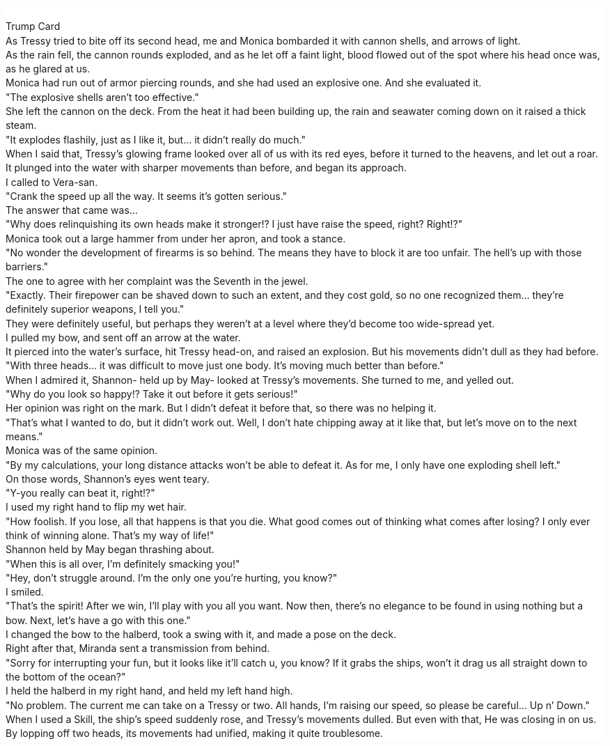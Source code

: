 <br/>
Trump Card<br/>
As Tressy tried to bite off its second head, me and Monica bombarded it with cannon shells, and arrows of light.<br/>
As the rain fell, the cannon rounds exploded, and as he let off a faint light, blood flowed out of the spot where his head once was, as he glared at us.<br/>
Monica had run out of armor piercing rounds, and she had used an explosive one. And she evaluated it.<br/>
"The explosive shells aren’t too effective."<br/>
She left the cannon on the deck. From the heat it had been building up, the rain and seawater coming down on it raised a thick steam.<br/>
"It explodes flashily, just as I like it, but… it didn’t really do much."<br/>
When I said that, Tressy’s glowing frame looked over all of us with its red eyes, before it turned to the heavens, and let out a roar. It plunged into the water with sharper movements than before, and began its approach.<br/>
I called to Vera-san.<br/>
"Crank the speed up all the way. It seems it’s gotten serious."<br/>
The answer that came was…<br/>
"Why does relinquishing its own heads make it stronger!? I just have raise the speed, right? Right!?"<br/>
Monica took out a large hammer from under her apron, and took a stance.<br/>
"No wonder the development of firearms is so behind. The means they have to block it are too unfair. The hell’s up with those barriers."<br/>
The one to agree with her complaint was the Seventh in the jewel.<br/>
"Exactly. Their firepower can be shaved down to such an extent, and they cost gold, so no one recognized them… they’re definitely superior weapons, I tell you."<br/>
They were definitely useful, but perhaps they weren’t at a level where they’d become too wide-spread yet.<br/>
I pulled my bow, and sent off an arrow at the water.<br/>
It pierced into the water’s surface, hit Tressy head-on, and raised an explosion. But his movements didn’t dull as they had before.<br/>
"With three heads… it was difficult to move just one body. It’s moving much better than before."<br/>
When I admired it, Shannon- held up by May- looked at Tressy’s movements. She turned to me, and yelled out.<br/>
"Why do you look so happy!? Take it out before it gets serious!"<br/>
Her opinion was right on the mark. But I didn’t defeat it before that, so there was no helping it.<br/>
"That’s what I wanted to do, but it didn’t work out. Well, I don’t hate chipping away at it like that, but let’s move on to the next means."<br/>
Monica was of the same opinion.<br/>
"By my calculations, your long distance attacks won’t be able to defeat it. As for me, I only have one exploding shell left."<br/>
On those words, Shannon’s eyes went teary.<br/>
"Y-you really can beat it, right!?"<br/>
I used my right hand to flip my wet hair.<br/>
"How foolish. If you lose, all that happens is that you die. What good comes out of thinking what comes after losing? I only ever think of winning alone. That’s my way of life!"<br/>
Shannon held by May began thrashing about.<br/>
"When this is all over, I’m definitely smacking you!"<br/>
"Hey, don’t struggle around. I’m the only one you’re hurting, you know?"<br/>
I smiled.<br/>
"That’s the spirit! After we win, I’ll play with you all you want. Now then, there’s no elegance to be found in using nothing but a bow. Next, let’s have a go with this one."<br/>
I changed the bow to the halberd, took a swing with it, and made a pose on the deck.<br/>
Right after that, Miranda sent a transmission from behind.<br/>
"Sorry for interrupting your fun, but it looks like it’ll catch u, you know? If it grabs the ships, won’t it drag us all straight down to the bottom of the ocean?"<br/>
I held the halberd in my right hand, and held my left hand high.<br/>
"No problem. The current me can take on a Tressy or two. All hands, I’m raising our speed, so please be careful… Up n’ Down."<br/>
When I used a Skill, the ship’s speed suddenly rose, and Tressy’s movements dulled. But even with that, He was closing in on us.<br/>
By lopping off two heads, its movements had unified, making it quite troublesome.<br/>